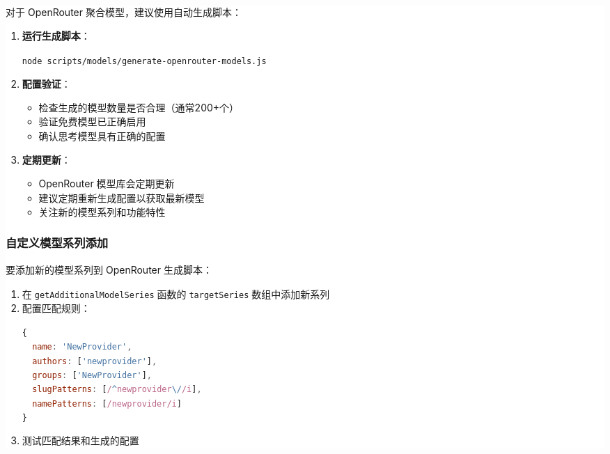 对于 OpenRouter 聚合模型，建议使用自动生成脚本：

1. **运行生成脚本**：

   ```bash
   node scripts/models/generate-openrouter-models.js
   ```

2. **配置验证**：

   - 检查生成的模型数量是否合理（通常200+个）
   - 验证免费模型已正确启用
   - 确认思考模型具有正确的配置

3. **定期更新**：
   - OpenRouter 模型库会定期更新
   - 建议定期重新生成配置以获取最新模型
   - 关注新的模型系列和功能特性

### 自定义模型系列添加

要添加新的模型系列到 OpenRouter 生成脚本：

1. 在 `getAdditionalModelSeries` 函数的 `targetSeries` 数组中添加新系列
2. 配置匹配规则：
   ```javascript
   {
     name: 'NewProvider',
     authors: ['newprovider'],
     groups: ['NewProvider'],
     slugPatterns: [/^newprovider\//i],
     namePatterns: [/newprovider/i]
   }
   ```
3. 测试匹配结果和生成的配置
